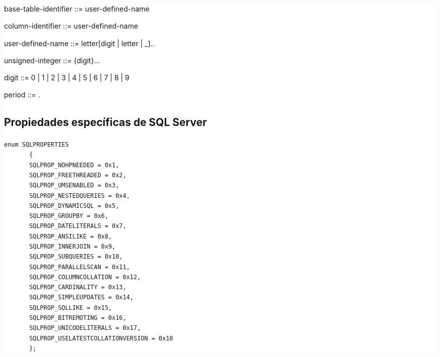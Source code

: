 base-table-identifier ::= user-defined-name

column-identifier ::= user-defined-name

user-defined-name ::= letter\[digit \| letter \| _\]\..

unsigned-integer ::= {digit}...

digit ::= 0 \| 1 \| 2 \| 3 \| 4 \| 5 \| 6 \| 7 \| 8 \| 9

period ::= . 

## <a name="sql-server-specific-properties"></a><a name="appendixc"></a>Propiedades específicas de SQL Server

```
enum SQLPROPERTIES
       {
       SQLPROP_NOHPNEEDED = 0x1,
       SQLPROP_FREETHREADED = 0x2,
       SQLPROP_UMSENABLED = 0x3,
       SQLPROP_NESTEDQUERIES = 0x4,
       SQLPROP_DYNAMICSQL = 0x5,
       SQLPROP_GROUPBY = 0x6,
       SQLPROP_DATELITERALS = 0x7,
       SQLPROP_ANSILIKE = 0x8,
       SQLPROP_INNERJOIN = 0x9,
       SQLPROP_SUBQUERIES = 0x10, 
       SQLPROP_PARALLELSCAN = 0x11,
       SQLPROP_COLUMNCOLLATION = 0x12,
       SQLPROP_CARDINALITY = 0x13,
       SQLPROP_SIMPLEUPDATES = 0x14,
       SQLPROP_SQLLIKE = 0x15,
       SQLPROP_BITREMOTING = 0x16,
       SQLPROP_UNICODELITERALS = 0x17,
       SQLPROP_USELATESTCOLLATIONVERSION = 0x18
       };

```
